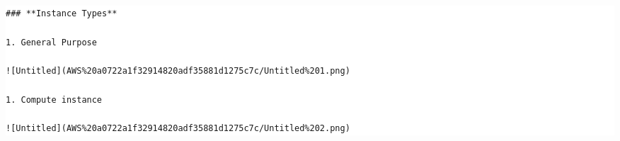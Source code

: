     ### **Instance Types**
    
    1. General Purpose
    
    ![Untitled](AWS%20a0722a1f32914820adf35881d1275c7c/Untitled%201.png)
    
    1. Compute instance
    
    ![Untitled](AWS%20a0722a1f32914820adf35881d1275c7c/Untitled%202.png)
    